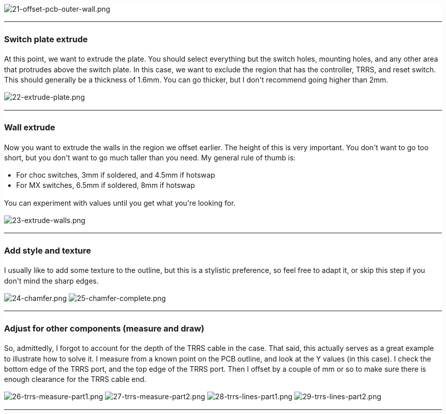![21-offset-pcb-outer-wall.png](images/21-offset-pcb-outer-wall.png)

---

### Switch plate extrude

At this point, we want to extrude the plate. You should select everything but the switch holes, mounting holes, and any other area that protrudes above the switch plate. In this case, we want to exclude the region that has the controller, TRRS, and reset switch. This should generally be a thickness of 1.6mm. You can go thicker, but I don't recommend going higher than 2mm.

![22-extrude-plate.png](images/22-extrude-plate.png)

---

### Wall extrude

Now you want to extrude the walls in the region we offset earlier. The height of this is very important. You don't want to go too short, but you don't want to go much taller than you need. My general rule of thumb is:
* For choc switches, 3mm if soldered, and 4.5mm if hotswap
* For MX switches, 6.5mm if soldered, 8mm if hotswap

You can experiment with values until you get what you're looking for.

![23-extrude-walls.png](images/23-extrude-walls.png)

---

### Add style and texture

I usually like to add some texture to the outline, but this is a stylistic preference, so feel free to adapt it, or skip this step if you don't mind the sharp edges.

![24-chamfer.png](images/24-chamfer.png)
![25-chamfer-complete.png](images/25-chamfer-complete.png)

---

### Adjust for other components (measure and draw)

So, admittedly, I forgot to account for the depth of the TRRS cable in the case. That said, this actually serves as a great example to illustrate how to solve it. I measure from a known point on the PCB outline, and look at the Y values (in this case). I check the bottom edge of the TRRS port, and the top edge of the TRRS port. Then I offset by a couple of mm or so to make sure there is enough clearance for the TRRS cable end.

![26-trrs-measure-part1.png](images/26-trrs-measure-part1.png)
![27-trrs-measure-part2.png](images/27-trrs-measure-part2.png)
![28-trrs-lines-part1.png](images/28-trrs-lines-part1.png)
![29-trrs-lines-part2.png](images/29-trrs-lines-part2.png)

---